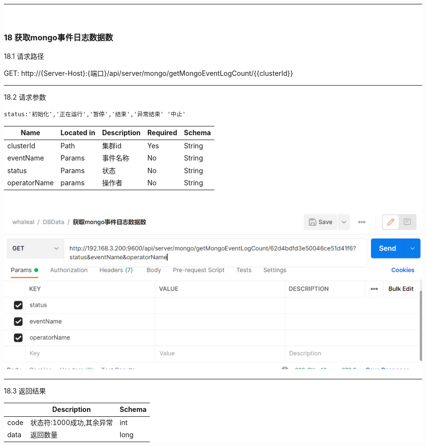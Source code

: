 

---

<br>


###  18 获取mongo事件日志数据数


18.1 请求路径

GET: http://{Server-Host}:{端口}/api/server/mongo/getMongoEventLogCount/{{clusterId}}

---

18.2 请求参数

    status:'初始化','正在运行','暂停','结束','异常结束' '中止'

| Name                |     Located in     |           Description         |     Required    |        Schema   |
| -------------------|----------------------|-------------------------------|-----------------|-----------   |
| clusterId          |         Path           |            集群id            |        Yes       |String
| eventName          |         Params           |          事件名称             |        No       |String
| status          |         Params           |         状态             |        No       |String
| operatorName          |         params           |       操作者                 |        No       |String

<br>


![img_17.png](../../images/whalealPlatformImages/getMongoEventLogCount.png)

----

18.3 返回结果


|               |     Description    |           Schema              |  
| --------------|----------------------|---------------------------
| code        |   状态符:1000成功,其余异常 |         int              |    
| data       |         返回数量         |           long             |        
